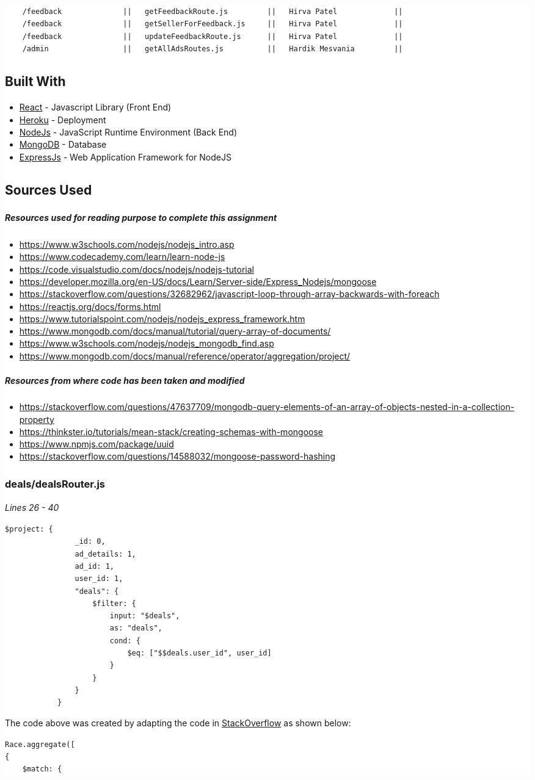         /feedback              ||   getFeedbackRoute.js         ||   Hirva Patel             ||
        /feedback              ||   getSellerForFeedback.js     ||   Hirva Patel             ||
        /feedback              ||   updateFeedbackRoute.js      ||   Hirva Patel             ||        
        /admin                 ||   getAllAdsRoutes.js          ||   Hardik Mesvania         ||
        
## Built With

* [React](https://reactjs.org/) - Javascript Library (Front End)
* [Heroku](https://www.heroku.com/) - Deployment
* [NodeJs](https://nodejs.org/en/) - JavaScript Runtime Environment (Back End)
* [MongoDB](https://www.mongodb.com/) - Database
* [ExpressJs](https://www.mongodb.com/) - Web Application Framework for NodeJS


## Sources Used
##### Resources used for reading purpose to complete this assignment
*  https://www.w3schools.com/nodejs/nodejs_intro.asp
*  https://www.codecademy.com/learn/learn-node-js
*  https://code.visualstudio.com/docs/nodejs/nodejs-tutorial
*  https://developer.mozilla.org/en-US/docs/Learn/Server-side/Express_Nodejs/mongoose
*  https://stackoverflow.com/questions/32682962/javascript-loop-through-array-backwards-with-foreach
*  https://reactjs.org/docs/forms.html
*  https://www.tutorialspoint.com/nodejs/nodejs_express_framework.htm
*  https://www.mongodb.com/docs/manual/tutorial/query-array-of-documents/
*  https://www.w3schools.com/nodejs/nodejs_mongodb_find.asp
*  https://www.mongodb.com/docs/manual/reference/operator/aggregation/project/

##### Resources from where code has been taken and modified
* https://stackoverflow.com/questions/47637709/mongodb-query-elements-of-an-array-of-objects-nested-in-a-collection-property
* https://thinkster.io/tutorials/mean-stack/creating-schemas-with-mongoose
* https://www.npmjs.com/package/uuid
* https://stackoverflow.com/questions/14588032/mongoose-password-hashing

### deals/dealsRouter.js

*Lines 26 - 40*

```
$project: {
                _id: 0,
                ad_details: 1,
                ad_id: 1,
                user_id: 1,
                "deals": {
                    $filter: {
                        input: "$deals",
                        as: "deals",
                        cond: {
                            $eq: ["$$deals.user_id", user_id]
                        }
                    }
                }
            }
```
The code above was created by adapting the code in [StackOverflow](https://stackoverflow.com/questions/47637709/mongodb-query-elements-of-an-array-of-objects-nested-in-a-collection-property) as shown below:
```
Race.aggregate([
{ 
    $match: {
```